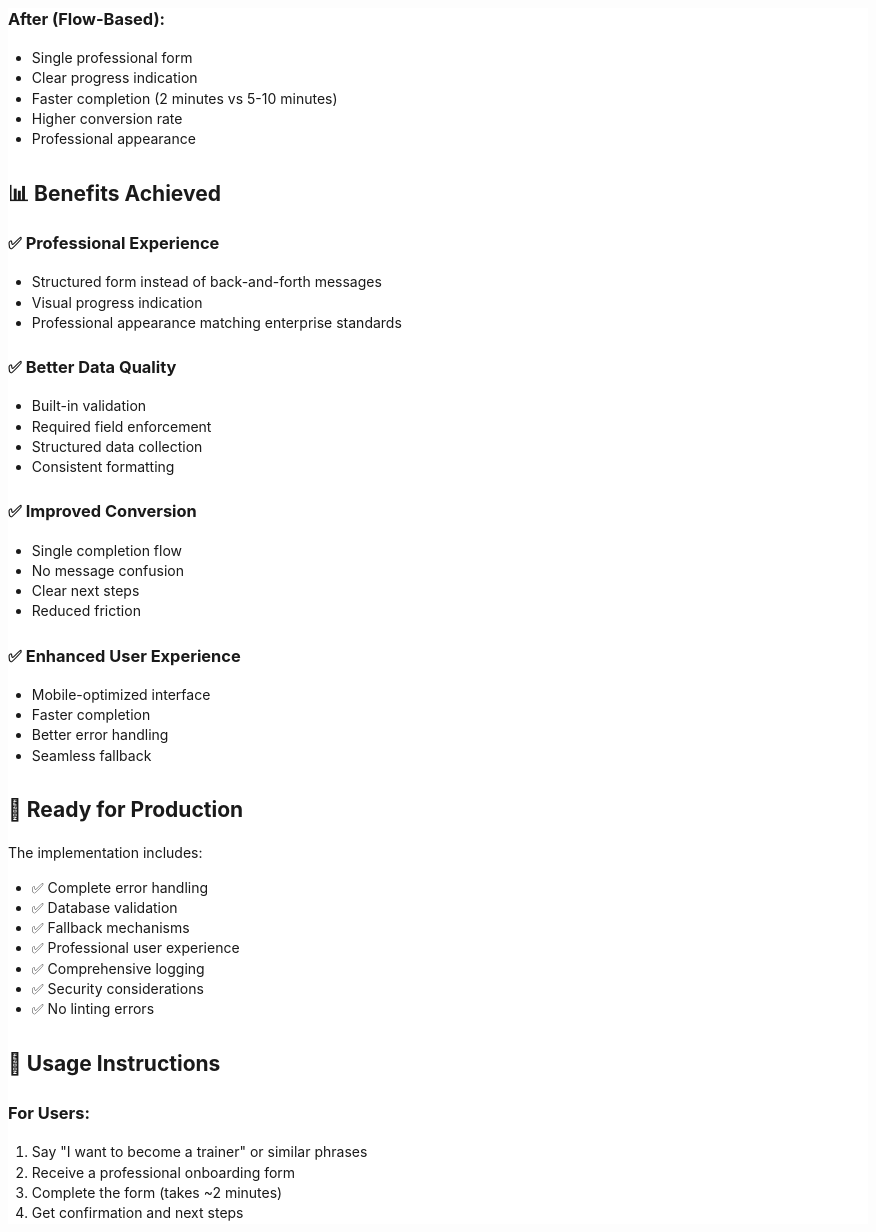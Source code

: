 ### **After (Flow-Based):**
- Single professional form
- Clear progress indication
- Faster completion (2 minutes vs 5-10 minutes)
- Higher conversion rate
- Professional appearance

## 📊 **Benefits Achieved**

### **✅ Professional Experience**
- Structured form instead of back-and-forth messages
- Visual progress indication
- Professional appearance matching enterprise standards

### **✅ Better Data Quality**
- Built-in validation
- Required field enforcement
- Structured data collection
- Consistent formatting

### **✅ Improved Conversion**
- Single completion flow
- No message confusion
- Clear next steps
- Reduced friction

### **✅ Enhanced User Experience**
- Mobile-optimized interface
- Faster completion
- Better error handling
- Seamless fallback

## 🚀 **Ready for Production**

The implementation includes:

- ✅ Complete error handling
- ✅ Database validation
- ✅ Fallback mechanisms
- ✅ Professional user experience
- ✅ Comprehensive logging
- ✅ Security considerations
- ✅ No linting errors

## 📝 **Usage Instructions**

### **For Users:**
1. Say "I want to become a trainer" or similar phrases
2. Receive a professional onboarding form
3. Complete the form (takes ~2 minutes)
4. Get confirmation and next steps
